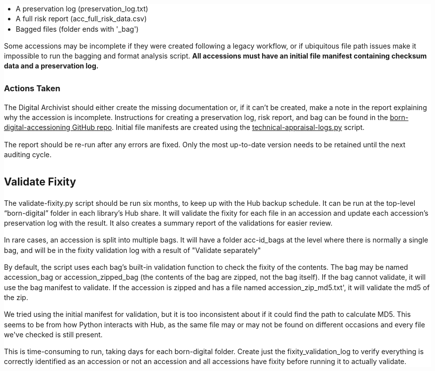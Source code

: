 * A preservation log (preservation_log.txt) 
* A full risk report (acc_full_risk_data.csv) 
* Bagged files (folder ends with '_bag') 

Some accessions may be incomplete if they were created following a legacy workflow, or if ubiquitous file path issues 
make it impossible to run the bagging and format analysis script. **All accessions must have an initial file manifest 
containing checksum data and a preservation log.** 

### Actions Taken 

The Digital Archivist should either create the missing documentation or, if it can’t be created, make a note in the 
report explaining why the accession is incomplete.  Instructions for creating a preservation log, risk report, and bag 
can be found in the [born-digital-accessioning GitHub repo](https://github.com/uga-libraries/born-digital-accessioning). 
Initial file manifests are created using the [technical-appraisal-logs.py](https://github.com/uga-libraries/accessioning-scripts/blob/main/technical-appraisal-logs.py) 
script. 

The report should be re-run after any errors are fixed. Only the most up-to-date version needs to be retained until the 
next auditing cycle.

## Validate Fixity 

The validate-fixity.py script should be run six months, to keep up with the Hub backup schedule. 
It can be run at the top-level “born-digital” folder in each library’s Hub share. 
It will validate the fixity for each file in an accession and update each accession’s preservation log with the result. 
It also creates a summary report of the validations for easier review. 

In rare cases, an accession is split into multiple bags. 
It will have a folder acc-id_bags at the level where there is normally a single bag, 
and will be in the fixity validation log with a result of "Validate separately"

By default, the script uses each bag’s built-in validation function to check the fixity of the contents. 
The bag may be named accession_bag or accession_zipped_bag (the contents of the bag are zipped, not the bag itself).
If the bag cannot validate, it will use the bag manifest to validate.
If the accession is zipped and has a file named accession_zip_md5.txt', it will validate the md5 of the zip.

We tried using the initial manifest for validation, but it is too inconsistent about if it could find the path to calculate MD5.
This seems to be from how Python interacts with Hub, as the same file may or may not be found on different occasions
and every file we've checked is still present.

This is time-consuming to run, taking days for each born-digital folder.
Create just the fixity_validation_log to verify everything is correctly identified as an accession or not an accession 
and all accessions have fixity before running it to actually validate.
